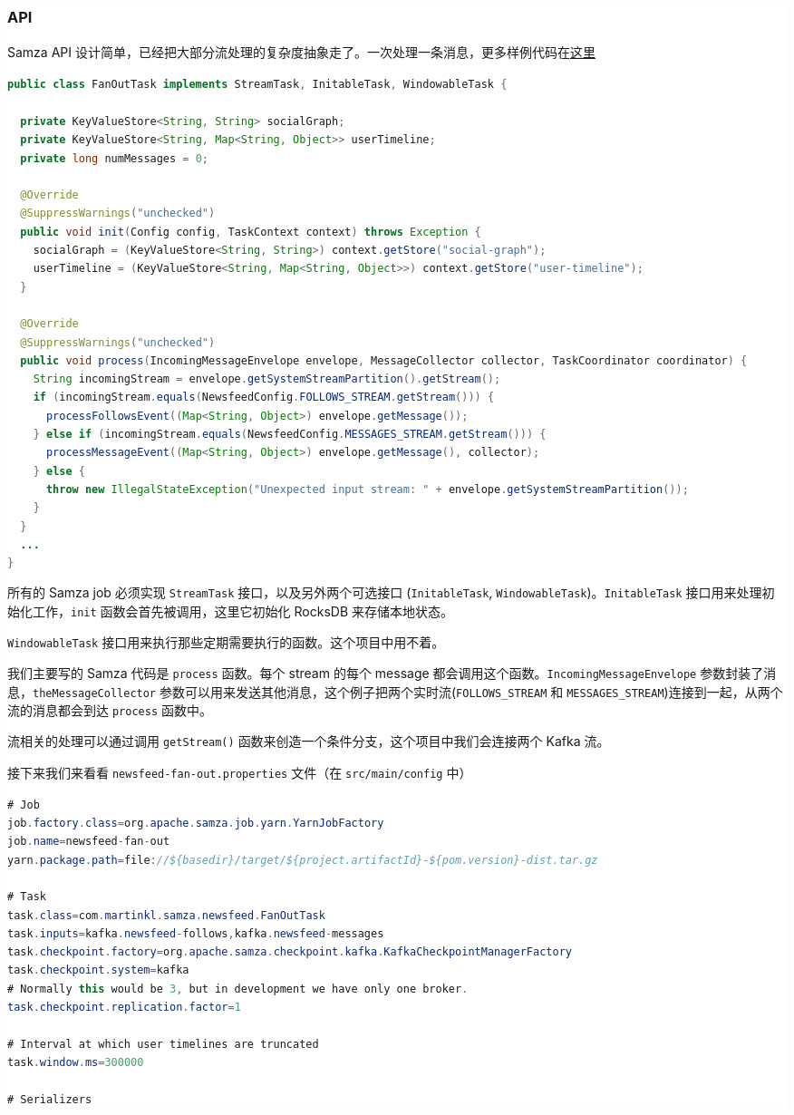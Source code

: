 ### API

Samza API 设计简单，已经把大部分流处理的复杂度抽象走了。一次处理一条消息，更多样例代码在[这里](https://github.com/ept/newsfeed)

```java
public class FanOutTask implements StreamTask, InitableTask, WindowableTask {

  private KeyValueStore<String, String> socialGraph;
  private KeyValueStore<String, Map<String, Object>> userTimeline;
  private long numMessages = 0;

  @Override
  @SuppressWarnings("unchecked")
  public void init(Config config, TaskContext context) throws Exception {
    socialGraph = (KeyValueStore<String, String>) context.getStore("social-graph");
    userTimeline = (KeyValueStore<String, Map<String, Object>>) context.getStore("user-timeline");
  }

  @Override
  @SuppressWarnings("unchecked")
  public void process(IncomingMessageEnvelope envelope, MessageCollector collector, TaskCoordinator coordinator) {
    String incomingStream = envelope.getSystemStreamPartition().getStream();
    if (incomingStream.equals(NewsfeedConfig.FOLLOWS_STREAM.getStream())) {
      processFollowsEvent((Map<String, Object>) envelope.getMessage());
    } else if (incomingStream.equals(NewsfeedConfig.MESSAGES_STREAM.getStream())) {
      processMessageEvent((Map<String, Object>) envelope.getMessage(), collector);
    } else {
      throw new IllegalStateException("Unexpected input stream: " + envelope.getSystemStreamPartition());
    }
  }
  ...
}
```

所有的 Samza job 必须实现 `StreamTask` 接口，以及另外两个可选接口 (`InitableTask`, `WindowableTask`)。`InitableTask` 接口用来处理初始化工作，`init` 函数会首先被调用，这里它初始化 RocksDB 来存储本地状态。

`WindowableTask` 接口用来执行那些定期需要执行的函数。这个项目中用不着。 

我们主要写的 Samza 代码是 `process` 函数。每个 stream 的每个 message 都会调用这个函数。`IncomingMessageEnvelope` 参数封装了消息，`theMessageCollector` 参数可以用来发送其他消息，这个例子把两个实时流(`FOLLOWS_STREAM` 和 `MESSAGES_STREAM`)连接到一起，从两个流的消息都会到达 `process` 函数中。

流相关的处理可以通过调用 `getStream()` 函数来创造一个条件分支，这个项目中我们会连接两个 Kafka 流。

接下来我们来看看 `newsfeed-fan-out.properties` 文件（在 `src/main/config` 中）

```java
# Job
job.factory.class=org.apache.samza.job.yarn.YarnJobFactory
job.name=newsfeed-fan-out
yarn.package.path=file://${basedir}/target/${project.artifactId}-${pom.version}-dist.tar.gz

# Task
task.class=com.martinkl.samza.newsfeed.FanOutTask
task.inputs=kafka.newsfeed-follows,kafka.newsfeed-messages
task.checkpoint.factory=org.apache.samza.checkpoint.kafka.KafkaCheckpointManagerFactory
task.checkpoint.system=kafka
# Normally this would be 3, but in development we have only one broker.
task.checkpoint.replication.factor=1

# Interval at which user timelines are truncated
task.window.ms=300000

# Serializers
```